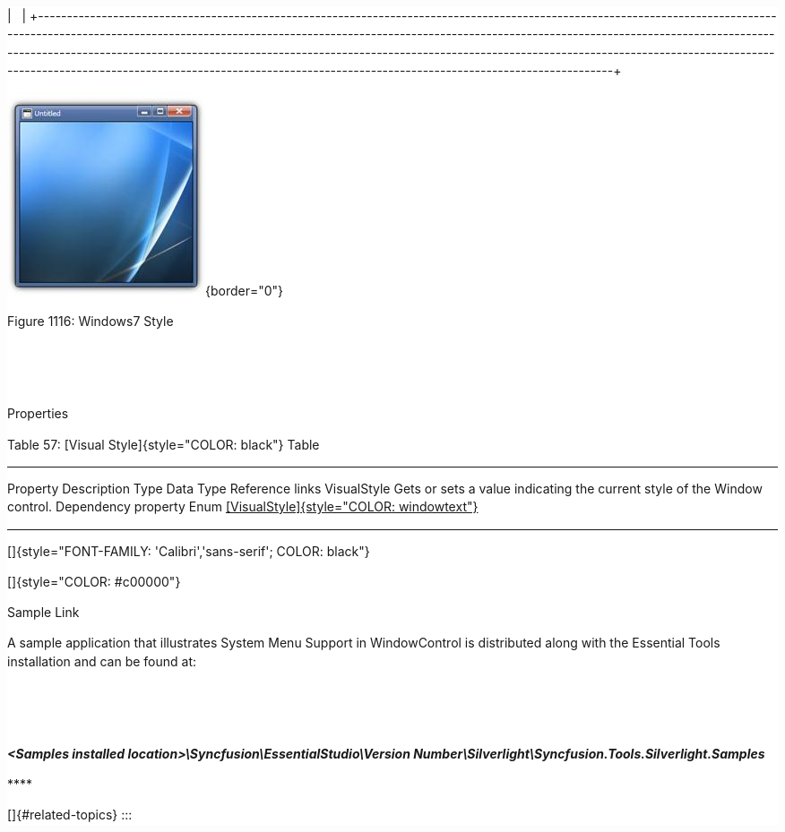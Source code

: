 |                                                                                                                                                                                                                                                                                                                                                                                                                                                                                                                   |
+-------------------------------------------------------------------------------------------------------------------------------------------------------------------------------------------------------------------------------------------------------------------------------------------------------------------------------------------------------------------------------------------------------------------------------------------------------------------------------------------------------------------+

![](../ImagesExt/image261_1010.jpg){border="0"}

Figure 1116: Windows7 Style

 

 

Properties

Table 57: [Visual Style]{style="COLOR: black"} Table

  ------------- -------------------------------------------------------------------------- --------------------- ----------- -------------------------------------------------------------------------------------------------------------------------------------------------------------------------------------------------------------
  Property      Description                                                                Type                  Data Type   Reference links
  VisualStyle   Gets or sets a value indicating the current style of the Window control.   Dependency property   Enum        [[VisualStyle]{style="COLOR: windowtext"}](../../../../../../../../Documents%20and%20Settings/riaj/Desktop/styling%20for%20ui%20silverlight/tools%20silverlight/tools%20part%202.docx#_Adding_Visual_Style)
  ------------- -------------------------------------------------------------------------- --------------------- ----------- -------------------------------------------------------------------------------------------------------------------------------------------------------------------------------------------------------------

[]{style="FONT-FAMILY: 'Calibri','sans-serif'; COLOR: black"} 

[]{style="COLOR: #c00000"} 

Sample Link

A sample application that illustrates System Menu Support in WindowControl is distributed along with the Essential Tools installation and can be found at:

 

 

***\<Samples installed location\>\\Syncfusion\\EssentialStudio\\Version Number\\Silverlight\\Syncfusion.Tools.Silverlight.Samples***

**** 

[]{#related-topics}
:::

